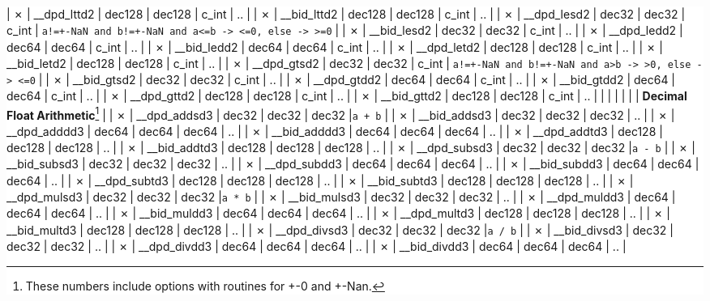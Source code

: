 | ✗ | __dpd_lttd2        |      dec128  | dec128 |      c_int   | ..                                                      |
| ✗ | __bid_lttd2        |      dec128  | dec128 |      c_int   | ..                                                      |
| ✗ | __dpd_lesd2        |      dec32   | dec32  |      c_int   | `a!=+-NaN and b!=+-NaN and a<=b -> <=0, else -> >=0`    |
| ✗ | __bid_lesd2        |      dec32   | dec32  |      c_int   | ..                                                      |
| ✗ | __dpd_ledd2        |      dec64   | dec64  |      c_int   | ..                                                      |
| ✗ | __bid_ledd2        |      dec64   | dec64  |      c_int   | ..                                                      |
| ✗ | __dpd_letd2        |      dec128  | dec128 |      c_int   | ..                                                      |
| ✗ | __bid_letd2        |      dec128  | dec128 |      c_int   | ..                                                      |
| ✗ | __dpd_gtsd2        |      dec32   | dec32  |      c_int   | `a!=+-NaN and b!=+-NaN and a>b -> >0, else -> <=0`      |
| ✗ | __bid_gtsd2        |      dec32   | dec32  |      c_int   | ..                                                      |
| ✗ | __dpd_gtdd2        |      dec64   | dec64  |      c_int   | ..                                                      |
| ✗ | __bid_gtdd2        |      dec64   | dec64  |      c_int   | ..                                                      |
| ✗ | __dpd_gttd2        |      dec128  | dec128 |      c_int   | ..                                                      |
| ✗ | __bid_gttd2        |      dec128  | dec128 |      c_int   | ..                                                      |
|   |                    |              |        |              | **Decimal Float Arithmetic**[^options]                  |
| ✗ | __dpd_addsd3       |      dec32   | dec32  |      dec32   |`a + b`                                                  |
| ✗ | __bid_addsd3       |      dec32   | dec32  |      dec32   | ..                                                      |
| ✗ | __dpd_adddd3       |      dec64   | dec64  |      dec64   | ..                                                      |
| ✗ | __bid_adddd3       |      dec64   | dec64  |      dec64   | ..                                                      |
| ✗ | __dpd_addtd3       |      dec128  | dec128 |      dec128  | ..                                                      |
| ✗ | __bid_addtd3       |      dec128  | dec128 |      dec128  | ..                                                      |
| ✗ | __dpd_subsd3       |      dec32   | dec32  |      dec32   |`a - b`                                                  |
| ✗ | __bid_subsd3       |      dec32   | dec32  |      dec32   | ..                                                      |
| ✗ | __dpd_subdd3       |      dec64   | dec64  |      dec64   | ..                                                      |
| ✗ | __bid_subdd3       |      dec64   | dec64  |      dec64   | ..                                                      |
| ✗ | __dpd_subtd3       |      dec128  | dec128 |      dec128  | ..                                                      |
| ✗ | __bid_subtd3       |      dec128  | dec128 |      dec128  | ..                                                      |
| ✗ | __dpd_mulsd3       |      dec32   | dec32  |      dec32   |`a * b`                                                  |
| ✗ | __bid_mulsd3       |      dec32   | dec32  |      dec32   | ..                                                      |
| ✗ | __dpd_muldd3       |      dec64   | dec64  |      dec64   | ..                                                      |
| ✗ | __bid_muldd3       |      dec64   | dec64  |      dec64   | ..                                                      |
| ✗ | __dpd_multd3       |      dec128  | dec128 |      dec128  | ..                                                      |
| ✗ | __bid_multd3       |      dec128  | dec128 |      dec128  | ..                                                      |
| ✗ | __dpd_divsd3       |      dec32   | dec32  |      dec32   |`a / b`                                                  |
| ✗ | __bid_divsd3       |      dec32   | dec32  |      dec32   | ..                                                      |
| ✗ | __dpd_divdd3       |      dec64   | dec64  |      dec64   | ..                                                      |
| ✗ | __bid_divdd3       |      dec64   | dec64  |      dec64   | ..                                                      |

[^unused_rl78]: Unused in LLVM, but used for example by rl78.
[^libgcc_compat]: Unused in backends and for symbol-level compatibility with libgcc.
[^noptr_faster]: Operations without pointer and without C struct semantics lead to better optimizations.
[^perf_addition]: Has better performance than standard method due to 2s complement semantics.
[^VFPv3alt]: Converts IEEE-format to VFPv3 alternative-format.
[^options]: These numbers include options with routines for +-0 and +-Nan.